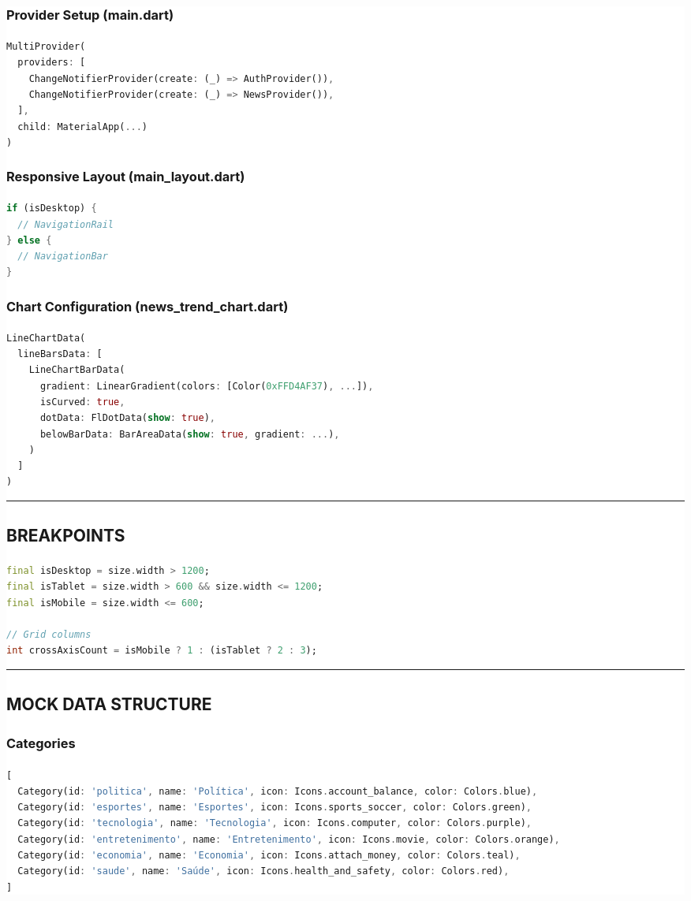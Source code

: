### Provider Setup (main.dart)
```dart
MultiProvider(
  providers: [
    ChangeNotifierProvider(create: (_) => AuthProvider()),
    ChangeNotifierProvider(create: (_) => NewsProvider()),
  ],
  child: MaterialApp(...)
)
```

### Responsive Layout (main_layout.dart)
```dart
if (isDesktop) {
  // NavigationRail
} else {
  // NavigationBar
}
```

### Chart Configuration (news_trend_chart.dart)
```dart
LineChartData(
  lineBarsData: [
    LineChartBarData(
      gradient: LinearGradient(colors: [Color(0xFFD4AF37), ...]),
      isCurved: true,
      dotData: FlDotData(show: true),
      belowBarData: BarAreaData(show: true, gradient: ...),
    )
  ]
)
```

---

## BREAKPOINTS

```dart
final isDesktop = size.width > 1200;
final isTablet = size.width > 600 && size.width <= 1200;
final isMobile = size.width <= 600;

// Grid columns
int crossAxisCount = isMobile ? 1 : (isTablet ? 2 : 3);
```

---

## MOCK DATA STRUCTURE

### Categories
```dart
[
  Category(id: 'politica', name: 'Política', icon: Icons.account_balance, color: Colors.blue),
  Category(id: 'esportes', name: 'Esportes', icon: Icons.sports_soccer, color: Colors.green),
  Category(id: 'tecnologia', name: 'Tecnologia', icon: Icons.computer, color: Colors.purple),
  Category(id: 'entretenimento', name: 'Entretenimento', icon: Icons.movie, color: Colors.orange),
  Category(id: 'economia', name: 'Economia', icon: Icons.attach_money, color: Colors.teal),
  Category(id: 'saude', name: 'Saúde', icon: Icons.health_and_safety, color: Colors.red),
]
```
